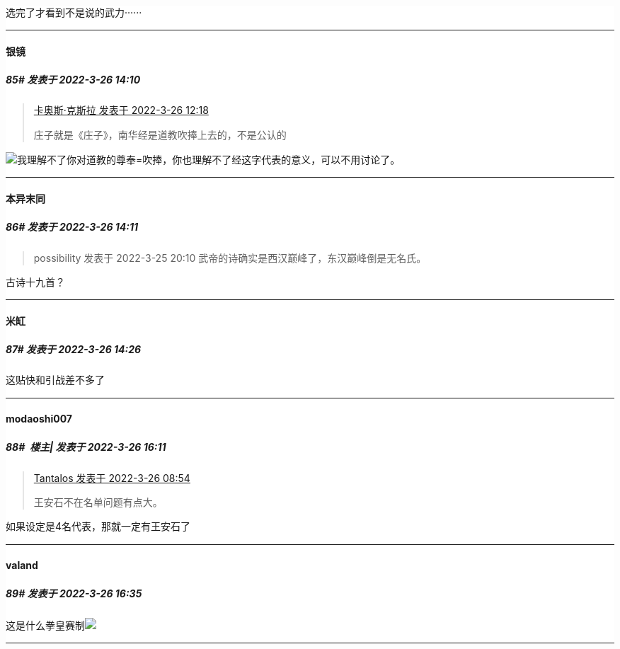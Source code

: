 选完了才看到不是说的武力······



*****

####  银镜  
##### 85#       发表于 2022-3-26 14:10

<blockquote><a href="httphttps://bbs.saraba1st.com/2b/forum.php?mod=redirect&amp;goto=findpost&amp;pid=55191581&amp;ptid=2059890" target="_blank">卡奥斯·克斯拉 发表于 2022-3-26 12:18</a>

庄子就是《庄子》，南华经是道教吹捧上去的，不是公认的</blockquote>
<img src="https://static.saraba1st.com/image/smiley/face2017/002.png" referrerpolicy="no-referrer">我理解不了你对道教的尊奉=吹捧，你也理解不了经这字代表的意义，可以不用讨论了。

*****

####  本异末同  
##### 86#       发表于 2022-3-26 14:11

<blockquote>possibility 发表于 2022-3-25 20:10
武帝的诗确实是西汉巅峰了，东汉巅峰倒是无名氏。</blockquote>
古诗十九首？



*****

####  米缸  
##### 87#       发表于 2022-3-26 14:26

这贴快和引战差不多了



*****

####  modaoshi007  
##### 88#         楼主| 发表于 2022-3-26 16:11

<blockquote><a href="httphttps://bbs.saraba1st.com/2b/forum.php?mod=redirect&amp;goto=findpost&amp;pid=55189483&amp;ptid=2059890" target="_blank">Tantalos 发表于 2022-3-26 08:54</a>

王安石不在名单问题有点大。</blockquote>
如果设定是4名代表，那就一定有王安石了



*****

####  valand  
##### 89#       发表于 2022-3-26 16:35

这是什么拳皇赛制<img src="https://static.saraba1st.com/image/smiley/face2017/009.gif" referrerpolicy="no-referrer">



*****
